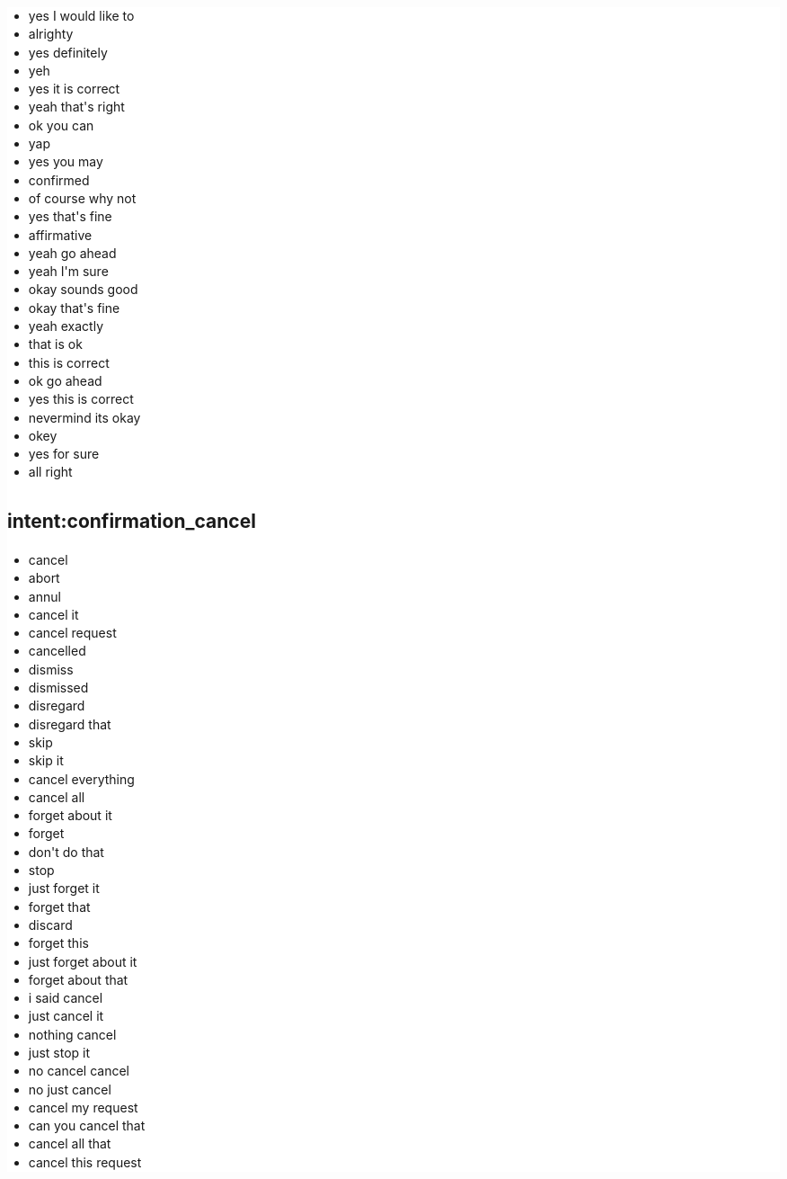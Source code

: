 - yes I would like to
- alrighty
- yes definitely
- yeh
- yes it is correct
- yeah that's right
- ok you can
- yap
- yes you may
- confirmed
- of course why not
- yes that's fine
- affirmative
- yeah go ahead
- yeah I'm sure
- okay sounds good
- okay that's fine
- yeah exactly
- that is ok
- this is correct
- ok go ahead
- yes this is correct
- nevermind its okay
- okey
- yes for sure
- all right


## intent:confirmation_cancel
- cancel
- abort
- annul
- cancel it
- cancel request
- cancelled
- dismiss
- dismissed
- disregard
- disregard that
- skip
- skip it
- cancel everything
- cancel all
- forget about it
- forget
- don't do that
- stop
- just forget it
- forget that
- discard
- forget this
- just forget about it
- forget about that
- i said cancel
- just cancel it
- nothing cancel
- just stop it
- no cancel cancel
- no just cancel
- cancel my request
- can you cancel that
- cancel all that
- cancel this request